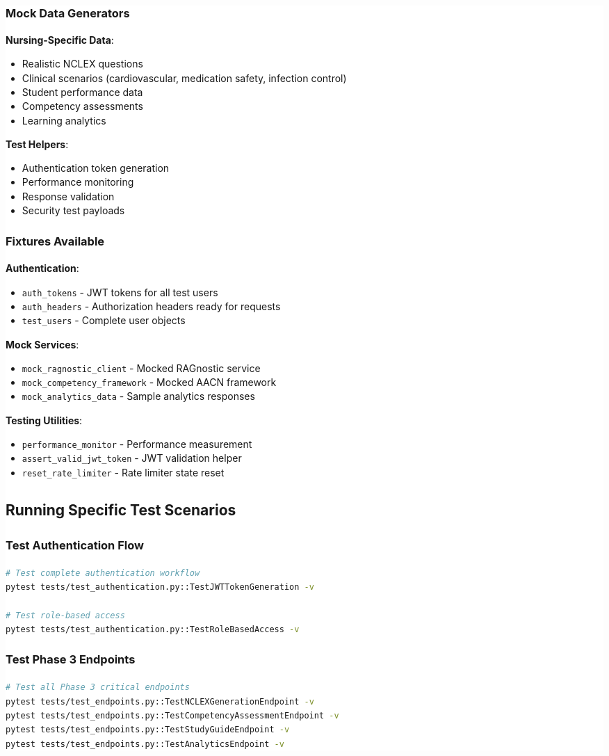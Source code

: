 ### Mock Data Generators

**Nursing-Specific Data**:
- Realistic NCLEX questions
- Clinical scenarios (cardiovascular, medication safety, infection control)
- Student performance data
- Competency assessments
- Learning analytics

**Test Helpers**:
- Authentication token generation
- Performance monitoring
- Response validation
- Security test payloads

### Fixtures Available

**Authentication**:
- `auth_tokens` - JWT tokens for all test users
- `auth_headers` - Authorization headers ready for requests
- `test_users` - Complete user objects

**Mock Services**:
- `mock_ragnostic_client` - Mocked RAGnostic service
- `mock_competency_framework` - Mocked AACN framework
- `mock_analytics_data` - Sample analytics responses

**Testing Utilities**:
- `performance_monitor` - Performance measurement
- `assert_valid_jwt_token` - JWT validation helper
- `reset_rate_limiter` - Rate limiter state reset

## Running Specific Test Scenarios

### Test Authentication Flow

```bash
# Test complete authentication workflow
pytest tests/test_authentication.py::TestJWTTokenGeneration -v

# Test role-based access
pytest tests/test_authentication.py::TestRoleBasedAccess -v
```

### Test Phase 3 Endpoints

```bash
# Test all Phase 3 critical endpoints
pytest tests/test_endpoints.py::TestNCLEXGenerationEndpoint -v
pytest tests/test_endpoints.py::TestCompetencyAssessmentEndpoint -v
pytest tests/test_endpoints.py::TestStudyGuideEndpoint -v
pytest tests/test_endpoints.py::TestAnalyticsEndpoint -v
```
